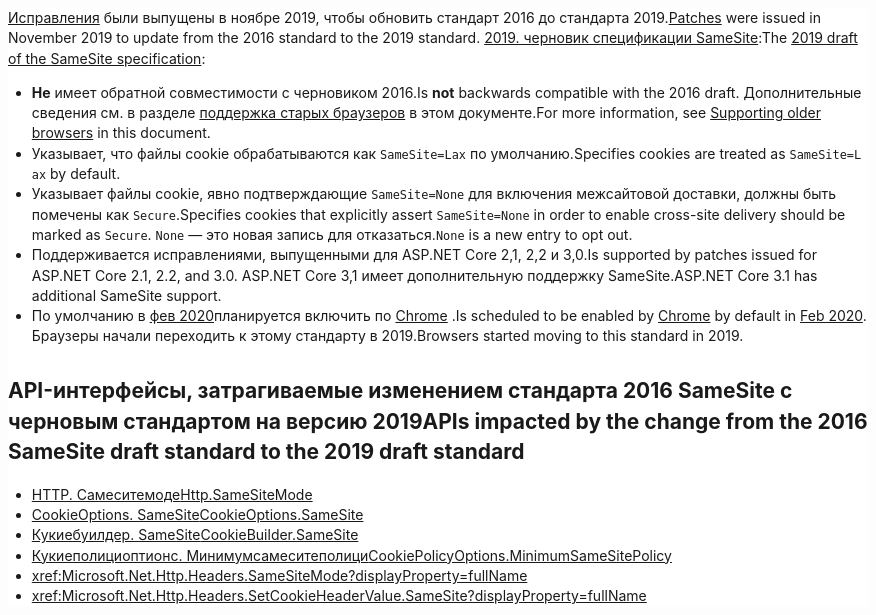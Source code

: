<span data-ttu-id="f1ab8-174">[Исправления](https://devblogs.microsoft.com/dotnet/net-core-November-2019/) были выпущены в ноябре 2019, чтобы обновить стандарт 2016 до стандарта 2019.</span><span class="sxs-lookup"><span data-stu-id="f1ab8-174">[Patches](https://devblogs.microsoft.com/dotnet/net-core-November-2019/) were issued in November 2019 to update from the 2016 standard to the 2019 standard.</span></span> <span data-ttu-id="f1ab8-175">[2019. черновик спецификации SameSite](https://github.com/aspnet/Announcements/issues/390):</span><span class="sxs-lookup"><span data-stu-id="f1ab8-175">The [2019 draft of the SameSite specification](https://github.com/aspnet/Announcements/issues/390):</span></span>

* <span data-ttu-id="f1ab8-176">**Не** имеет обратной совместимости с черновиком 2016.</span><span class="sxs-lookup"><span data-stu-id="f1ab8-176">Is **not** backwards compatible with the 2016 draft.</span></span> <span data-ttu-id="f1ab8-177">Дополнительные сведения см. в разделе [поддержка старых браузеров](#sob) в этом документе.</span><span class="sxs-lookup"><span data-stu-id="f1ab8-177">For more information, see [Supporting older browsers](#sob) in this document.</span></span>
* <span data-ttu-id="f1ab8-178">Указывает, что файлы cookie обрабатываются как `SameSite=Lax` по умолчанию.</span><span class="sxs-lookup"><span data-stu-id="f1ab8-178">Specifies cookies are treated as `SameSite=Lax` by default.</span></span>
* <span data-ttu-id="f1ab8-179">Указывает файлы cookie, явно подтверждающие `SameSite=None` для включения межсайтовой доставки, должны быть помечены как `Secure`.</span><span class="sxs-lookup"><span data-stu-id="f1ab8-179">Specifies cookies that explicitly assert `SameSite=None` in order to enable cross-site delivery should be marked as `Secure`.</span></span> <span data-ttu-id="f1ab8-180">`None` — это новая запись для отказаться.</span><span class="sxs-lookup"><span data-stu-id="f1ab8-180">`None` is a new entry to opt out.</span></span>
* <span data-ttu-id="f1ab8-181">Поддерживается исправлениями, выпущенными для ASP.NET Core 2,1, 2,2 и 3,0.</span><span class="sxs-lookup"><span data-stu-id="f1ab8-181">Is supported by patches issued for ASP.NET Core 2.1, 2.2, and 3.0.</span></span> <span data-ttu-id="f1ab8-182">ASP.NET Core 3,1 имеет дополнительную поддержку SameSite.</span><span class="sxs-lookup"><span data-stu-id="f1ab8-182">ASP.NET Core 3.1 has additional SameSite support.</span></span>
* <span data-ttu-id="f1ab8-183">По умолчанию в [фев 2020](https://blog.chromium.org/2019/10/developers-get-ready-for-new.html)планируется включить по [Chrome](https://chromestatus.com/feature/5088147346030592) .</span><span class="sxs-lookup"><span data-stu-id="f1ab8-183">Is scheduled to be enabled by [Chrome](https://chromestatus.com/feature/5088147346030592) by default in [Feb 2020](https://blog.chromium.org/2019/10/developers-get-ready-for-new.html).</span></span> <span data-ttu-id="f1ab8-184">Браузеры начали переходить к этому стандарту в 2019.</span><span class="sxs-lookup"><span data-stu-id="f1ab8-184">Browsers started moving to this standard in 2019.</span></span>

## <a name="apis-impacted-by-the-change-from-the-2016-samesite-draft-standard-to-the-2019-draft-standard"></a><span data-ttu-id="f1ab8-185">API-интерфейсы, затрагиваемые изменением стандарта 2016 SameSite с черновым стандартом на версию 2019</span><span class="sxs-lookup"><span data-stu-id="f1ab8-185">APIs impacted by the change from the 2016 SameSite draft standard to the 2019 draft standard</span></span>

* [<span data-ttu-id="f1ab8-186">HTTP. Самеситемоде</span><span class="sxs-lookup"><span data-stu-id="f1ab8-186">Http.SameSiteMode</span></span>](xref:Microsoft.AspNetCore.Http.SameSiteMode)
* [<span data-ttu-id="f1ab8-187">CookieOptions. SameSite</span><span class="sxs-lookup"><span data-stu-id="f1ab8-187">CookieOptions.SameSite</span></span>](xref:Microsoft.AspNetCore.Http.CookieOptions.SameSite)
* [<span data-ttu-id="f1ab8-188">Кукиебуилдер. SameSite</span><span class="sxs-lookup"><span data-stu-id="f1ab8-188">CookieBuilder.SameSite</span></span>](xref:Microsoft.AspNetCore.Http.CookieBuilder.SameSite)
* [<span data-ttu-id="f1ab8-189">Кукиеполициоптионс. Минимумсамеситеполици</span><span class="sxs-lookup"><span data-stu-id="f1ab8-189">CookiePolicyOptions.MinimumSameSitePolicy</span></span>](xref:Microsoft.AspNetCore.Builder.CookiePolicyOptions.MinimumSameSitePolicy)
* <xref:Microsoft.Net.Http.Headers.SameSiteMode?displayProperty=fullName>
* <xref:Microsoft.Net.Http.Headers.SetCookieHeaderValue.SameSite?displayProperty=fullName>
